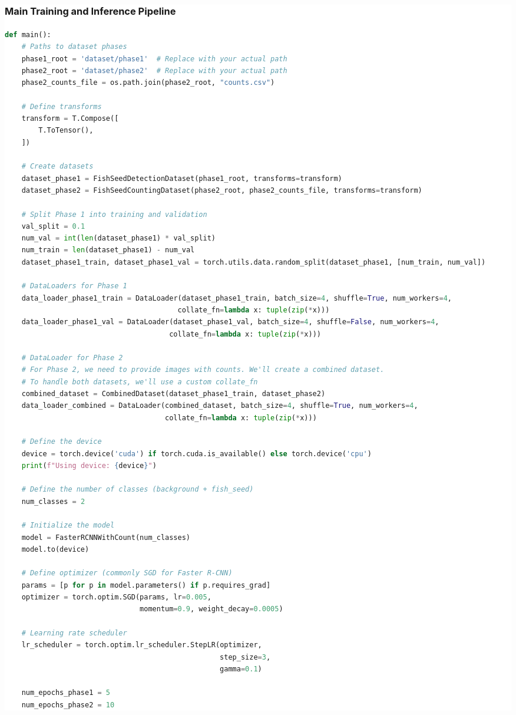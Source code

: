 ### Main Training and Inference Pipeline

```python
def main():
    # Paths to dataset phases
    phase1_root = 'dataset/phase1'  # Replace with your actual path
    phase2_root = 'dataset/phase2'  # Replace with your actual path
    phase2_counts_file = os.path.join(phase2_root, "counts.csv")

    # Define transforms
    transform = T.Compose([
        T.ToTensor(),
    ])

    # Create datasets
    dataset_phase1 = FishSeedDetectionDataset(phase1_root, transforms=transform)
    dataset_phase2 = FishSeedCountingDataset(phase2_root, phase2_counts_file, transforms=transform)

    # Split Phase 1 into training and validation
    val_split = 0.1
    num_val = int(len(dataset_phase1) * val_split)
    num_train = len(dataset_phase1) - num_val
    dataset_phase1_train, dataset_phase1_val = torch.utils.data.random_split(dataset_phase1, [num_train, num_val])

    # DataLoaders for Phase 1
    data_loader_phase1_train = DataLoader(dataset_phase1_train, batch_size=4, shuffle=True, num_workers=4,
                                         collate_fn=lambda x: tuple(zip(*x)))
    data_loader_phase1_val = DataLoader(dataset_phase1_val, batch_size=4, shuffle=False, num_workers=4,
                                       collate_fn=lambda x: tuple(zip(*x)))

    # DataLoader for Phase 2
    # For Phase 2, we need to provide images with counts. We'll create a combined dataset.
    # To handle both datasets, we'll use a custom collate_fn
    combined_dataset = CombinedDataset(dataset_phase1_train, dataset_phase2)
    data_loader_combined = DataLoader(combined_dataset, batch_size=4, shuffle=True, num_workers=4,
                                      collate_fn=lambda x: tuple(zip(*x)))

    # Define the device
    device = torch.device('cuda') if torch.cuda.is_available() else torch.device('cpu')
    print(f"Using device: {device}")

    # Define the number of classes (background + fish_seed)
    num_classes = 2

    # Initialize the model
    model = FasterRCNNWithCount(num_classes)
    model.to(device)

    # Define optimizer (commonly SGD for Faster R-CNN)
    params = [p for p in model.parameters() if p.requires_grad]
    optimizer = torch.optim.SGD(params, lr=0.005,
                                momentum=0.9, weight_decay=0.0005)

    # Learning rate scheduler
    lr_scheduler = torch.optim.lr_scheduler.StepLR(optimizer,
                                                   step_size=3,
                                                   gamma=0.1)

    num_epochs_phase1 = 5
    num_epochs_phase2 = 10
```